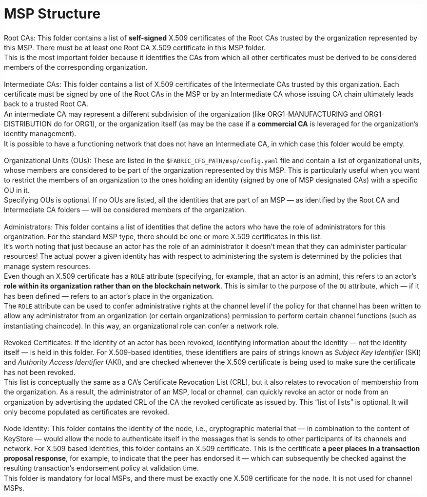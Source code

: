# MSP Structure
Root CAs: This folder contains a list of **self-signed** X.509 certificates of the Root CAs trusted by the organization represented by this MSP. There must be at least one Root CA X.509 certificate in this MSP folder.  
This is the most important folder because it identifies the CAs from which all other certificates must be derived to be considered members of the corresponding organization.

Intermediate CAs: This folder contains a list of X.509 certificates of the Intermediate CAs trusted by this organization. Each certificate must be signed by one of the Root CAs in the MSP or by an Intermediate CA whose issuing CA chain ultimately leads back to a trusted Root CA.  
An intermediate CA may represent a different subdivision of the organization (like ORG1-MANUFACTURING and ORG1-DISTRIBUTION do for ORG1), or the organization itself (as may be the case if a **commercial CA** is leveraged for the organization’s identity management).  
It is possible to have a functioning network that does not have an Intermediate CA, in which case this folder would be empty.

Organizational Units (OUs): These are listed in the `$FABRIC_CFG_PATH/msp/config.yaml` file and contain a list of organizational units, whose members are considered to be part of the organization represented by this MSP. This is particularly useful when you want to restrict the members of an organization to the ones holding an identity (signed by one of MSP designated CAs) with a specific OU in it.  
Specifying OUs is optional. If no OUs are listed, all the identities that are part of an MSP — as identified by the Root CA and Intermediate CA folders — will be considered members of the organization.  

Administrators: This folder contains a list of identities that define the actors who have the role of administrators for this organization. For the standard MSP type, there should be one or more X.509 certificates in this list.  
It’s worth noting that just because an actor has the role of an administrator it doesn’t mean that they can administer particular resources! The actual power a given identity has with respect to administering the system is determined by the policies that manage system resources.  
Even though an X.509 certificate has a `ROLE` attribute (specifying, for example, that an actor is an admin), this refers to an actor’s **role within its organization rather than on the blockchain network**. This is similar to the purpose of the `OU` attribute, which — if it has been defined — refers to an actor’s place in the organization.  
The `ROLE` attribute can be used to confer administrative rights at the channel level if the policy for that channel has been written to allow any administrator from an organization (or certain organizations) permission to perform certain channel functions (such as instantiating chaincode). In this way, an organizational role can confer a network role.  

Revoked Certificates: If the identity of an actor has been revoked, identifying information about the identity — not the identity itself — is held in this folder. For X.509-based identities, these identifiers are pairs of strings known as *Subject Key Identifier* (SKI) and *Authority Access Identifier* (AKI), and are checked whenever the X.509 certificate is being used to make sure the certificate has not been revoked.  
This list is conceptually the same as a CA’s Certificate Revocation List (CRL), but it also relates to revocation of membership from the organization. As a result, the administrator of an MSP, local or channel, can quickly revoke an actor or node from an organization by advertising the updated CRL of the CA the revoked certificate as issued by. This “list of lists” is optional. It will only become populated as certificates are revoked.  

Node Identity: This folder contains the identity of the node, i.e., cryptographic material that — in combination to the content of KeyStore — would allow the node to authenticate itself in the messages that is sends to other participants of its channels and network. For X.509 based identities, this folder contains an X.509 certificate. This is the certificate **a peer places in a transaction proposal response**, for example, to indicate that the peer has endorsed it — which can subsequently be checked against the resulting transaction’s endorsement policy at validation time.  
This folder is mandatory for local MSPs, and there must be exactly one X.509 certificate for the node. It is not used for channel MSPs.  
